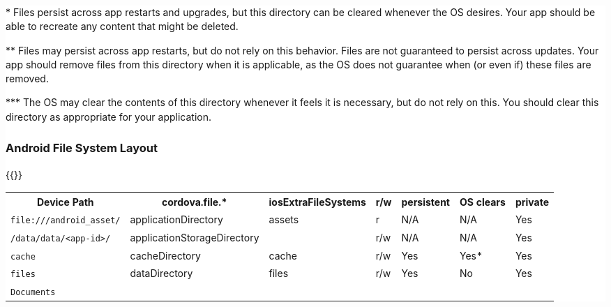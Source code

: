 \* Files persist across app restarts and upgrades, but this directory
can be cleared whenever the OS desires. Your app should be able to
recreate any content that might be deleted.

\*\* Files may persist across app restarts, but do not rely on this
behavior. Files are not guaranteed to persist across updates. Your app
should remove files from this directory when it is applicable, as the OS
does not guarantee when (or even if) these files are removed.

\*\*\* The OS may clear the contents of this directory whenever it feels
it is necessary, but do not rely on this. You should clear this
directory as appropriate for your application.

### Android File System Layout

{{<scrollTable>}}
<table>
    <tr>
        <th>Device Path</th>
        <th>cordova.file.*</th>
        <th>iosExtraFileSystems</th>
        <th>r/w</th>
        <th>persistent</th>
        <th>OS clears</th>
        <th>private</th>
    </tr>
    <tr>
        <td><code>file:///android_asset/</code></td>
        <td>applicationDirectory</td>
        <td>assets</td>
        <td>r</td>
        <td>N/A</td>
        <td>N/A</td>
        <td>Yes</td>
    </tr>
    <tr>
        <td><code>/data/data/&#60;app-id&#62;/</code></td>
        <td>applicationStorageDirectory</td>
        <td></td>
        <td>r/w</td>
        <td>N/A</td>
        <td>N/A</td>
        <td>Yes</td>
    </tr>
    <tr>
        <td><code>cache</code></td>
        <td>cacheDirectory</td>
        <td>cache</td>
        <td>r/w</td>
        <td>Yes</td>
        <td>Yes*</td>
        <td>Yes</td>
    </tr>
    <tr>
        <td><code>files</code></td>
        <td>dataDirectory</td>
        <td>files</td>
        <td>r/w</td>
        <td>Yes</td>
        <td>No</td>
        <td>Yes</td>
    </tr>
    <tr>
        <td><code>Documents</code></td>
        <td></td>